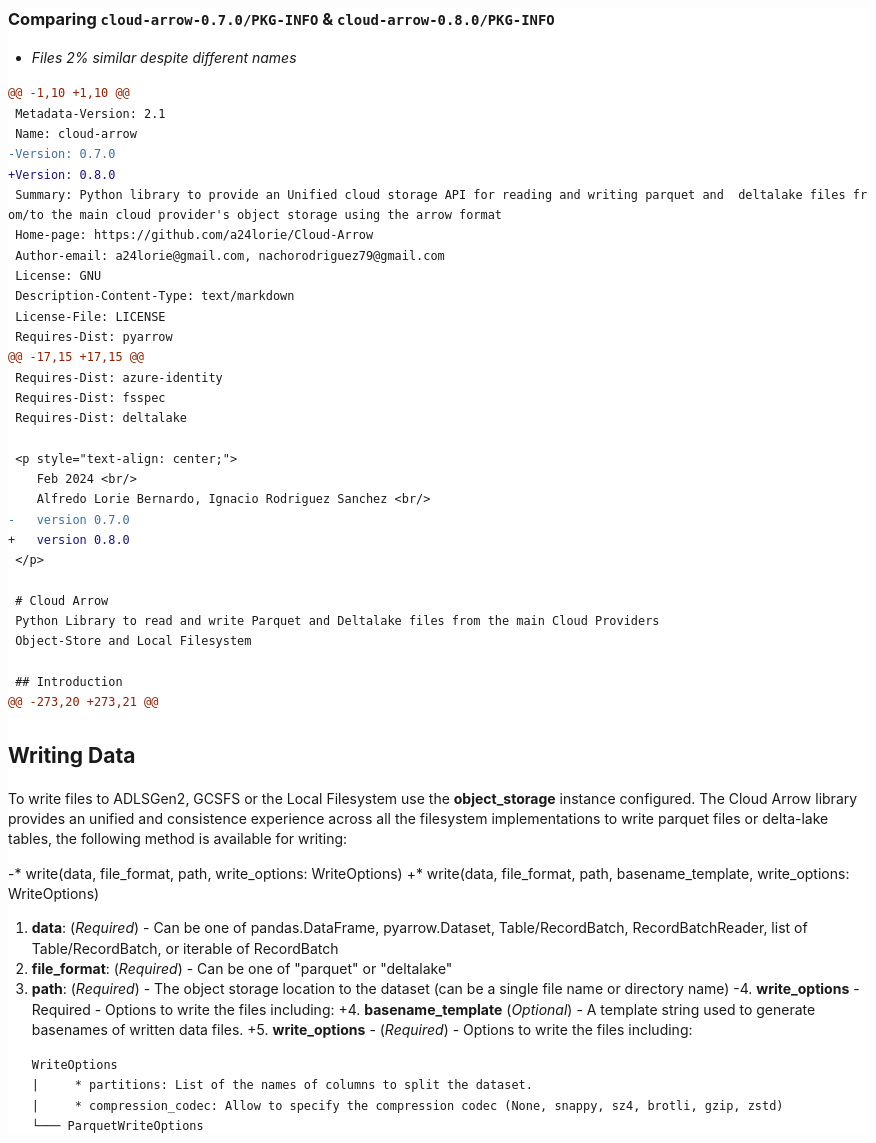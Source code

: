 ### Comparing `cloud-arrow-0.7.0/PKG-INFO` & `cloud-arrow-0.8.0/PKG-INFO`

 * *Files 2% similar despite different names*

```diff
@@ -1,10 +1,10 @@
 Metadata-Version: 2.1
 Name: cloud-arrow
-Version: 0.7.0
+Version: 0.8.0
 Summary: Python library to provide an Unified cloud storage API for reading and writing parquet and  deltalake files from/to the main cloud provider's object storage using the arrow format
 Home-page: https://github.com/a24lorie/Cloud-Arrow
 Author-email: a24lorie@gmail.com, nachorodriguez79@gmail.com
 License: GNU
 Description-Content-Type: text/markdown
 License-File: LICENSE
 Requires-Dist: pyarrow
@@ -17,15 +17,15 @@
 Requires-Dist: azure-identity
 Requires-Dist: fsspec
 Requires-Dist: deltalake
 
 <p style="text-align: center;">
    Feb 2024 <br/>
    Alfredo Lorie Bernardo, Ignacio Rodriguez Sanchez <br/>
-   version 0.7.0
+   version 0.8.0
 </p>
 
 # Cloud Arrow
 Python Library to read and write Parquet and Deltalake files from the main Cloud Providers 
 Object-Store and Local Filesystem
 
 ## Introduction
@@ -273,20 +273,21 @@
 ```
 
 ## Writing Data
 To write files to ADLSGen2, GCSFS or the Local Filesystem use the **object_storage** instance configured. 
 The Cloud Arrow library provides an unified and consistence experience across all the filesystem implementations 
 to write parquet files or delta-lake tables, the following method is available for writing:
 
-* write(data, file_format, path, write_options: WriteOptions)
+* write(data, file_format, path, basename_template, write_options: WriteOptions)
 1. **data**: (*Required*) - Can be one of pandas.DataFrame, pyarrow.Dataset, Table/RecordBatch, RecordBatchReader, list of \
                    Table/RecordBatch, or iterable of RecordBatch 
 2. **file_format**: (*Required*) - Can be one of "parquet" or "deltalake"
 3. **path**:  (*Required*)  - The object storage location to the dataset (can be a single file name or directory name)
-4. **write_options** - Required - Options to write the files including: 
+4. **basename_template** (*Optional*) - A template string used to generate basenames of written data files.
+5. **write_options** - (*Required*) - Options to write the files including: 
     ```
     WriteOptions 
     |     * partitions: List of the names of columns to split the dataset. 
     |     * compression_codec: Allow to specify the compression codec (None, snappy, sz4, brotli, gzip, zstd)
     └─── ParquetWriteOptions